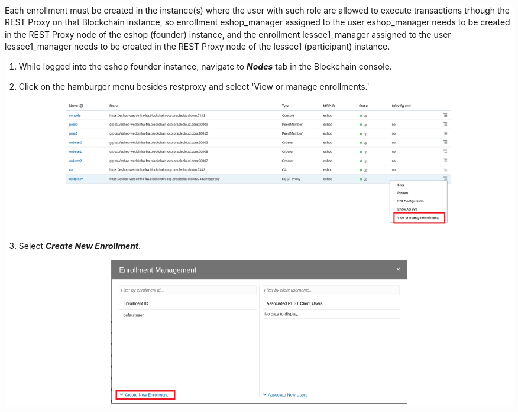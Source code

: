 Each enrollment must be created in the instance(s) where the user with such role are allowed to execute transactions trhough the REST Proxy on that Blockchain instance, so enrollment eshop_manager assigned to the user eshop_manager needs to be created in the REST Proxy node of the eshop (founder) instance, and the enrollment lessee1_manager assigned to the user lessee1_manager needs to be created in the REST Proxy node of the lessee1 (participant) instance.

1. While logged into the eshop founder instance, navigate to ***Nodes*** tab in the Blockchain console.

2. Click on the hamburger menu besides restproxy and select 'View or manage enrollments.'
<p align="center">
<img width="658" height="216" src="https://github.com/jvillenap/CMS-Secured-by-Blockchain/blob/main/1-create-network/images/1-obp-2-42.png"/>
</p>

3. Select ***Create New Enrollment***.
<p align="center">
<img width="501" height="243" src="https://github.com/jvillenap/CMS-Secured-by-Blockchain/blob/main/1-create-network/images/1-obp-2-43.png"/>
</p>
